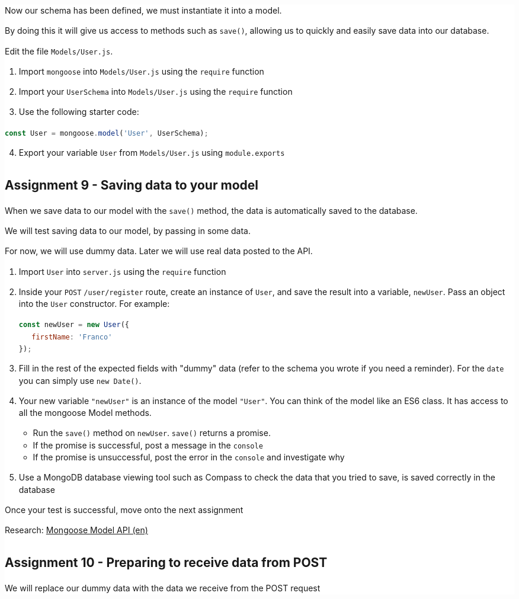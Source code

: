 Now our schema has been defined, we must instantiate it into a model.

By doing this it will give us access to methods such as `save()`, allowing us to quickly and easily save data into our database.

Edit the file `Models/User.js`.

1. Import `mongoose` into `Models/User.js` using the `require` function

2. Import your `UserSchema` into `Models/User.js` using the `require` function

3. Use the following starter code:

```javascript
const User = mongoose.model('User', UserSchema);
```

4. Export your variable `User` from `Models/User.js` using `module.exports`

## Assignment 9 - Saving data to your model

When we save data to our model with the `save()` method, the data is automatically saved to the database.

We will test saving data to our model, by passing in some data.

For now, we will use dummy data. Later we will use real data posted to the API.

1. Import `User` into `server.js` using the `require` function

2. Inside your `POST` `/user/register` route, create an instance of `User`, and save the result into a variable, `newUser`. Pass an object into the `User` constructor. For example:

    ```javascript
    const newUser = new User({
       firstName: 'Franco'
    });
    ```

3. Fill in the rest of the expected fields with "dummy" data (refer to the schema you wrote if you need a reminder). For the `date` you can simply use `new Date()`.

4. Your new variable `"newUser"` is an instance of the model `"User"`. You can think of the model like an ES6 class. It has access to all the mongoose Model methods.

    - Run the `save()` method on `newUser`. `save()` returns a promise.
    - If the promise is successful, post a message in the `console`
    - If the promise is unsuccessful, post the error in the `console` and investigate why

5. Use a MongoDB database viewing tool such as Compass to check the data that you tried to save, is saved correctly in the database

Once your test is successful, move onto the next assignment

Research: [Mongoose Model API (en)](https://mongoosejs.com/docs/api/model.html)

## Assignment 10 - Preparing to receive data from POST

We will replace our dummy data with the data we receive from the POST request
